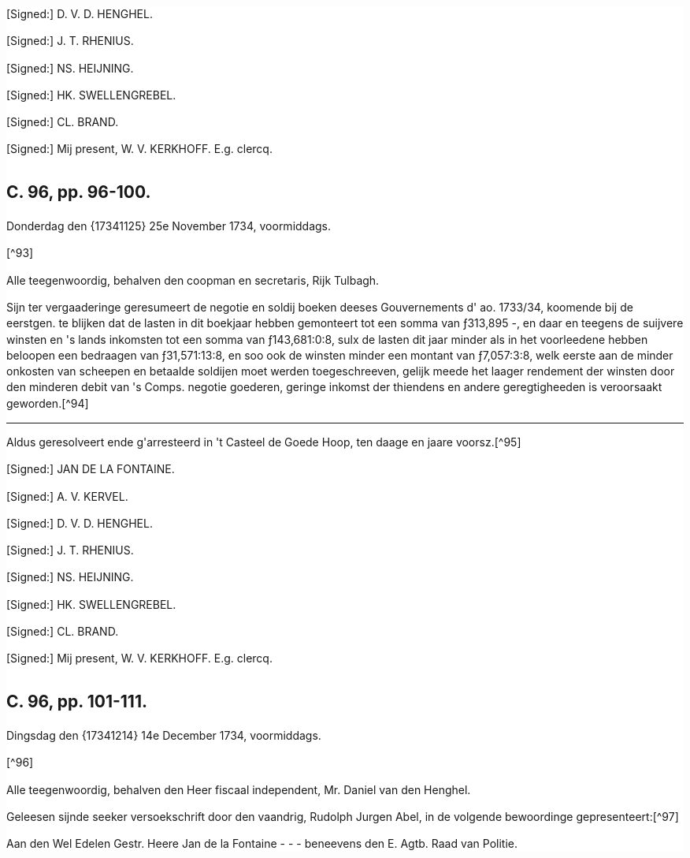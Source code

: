 [Signed:] D. V. D. HENGHEL.

[Signed:] J. T. RHENIUS.

[Signed:] NS. HEIJNING.

[Signed:] HK. SWELLENGREBEL.

[Signed:] CL. BRAND.

[Signed:] Mij present, W. V. KERKHOFF. E.g. clercq.

## C. 96, pp. 96-100.

Donderdag den {17341125} 25e November 1734, voormiddags.

[^93] 

Alle teegenwoordig, behalven den coopman en secretaris, Rijk Tulbagh.

Sijn ter vergaaderinge geresumeert de negotie en soldij boeken deeses Gouvernements d' ao. 1733/34, koomende bij de eerstgen. te blijken dat de lasten in dit boekjaar hebben gemonteert tot een somma van ƒ313,895 -, en daar en teegens de suijvere winsten en 's lands inkomsten tot een somma van ƒ143,681:0:8, sulx de lasten dit jaar minder als in het voorleedene hebben beloopen een bedraagen van ƒ31,571:13:8, en soo ook de winsten minder een montant van ƒ7,057:3:8, welk eerste aan de minder onkosten van scheepen en betaalde soldijen moet werden toegeschreeven, gelijk meede het laager rendement der winsten door den minderen debit van 's Comps. negotie goederen, geringe inkomst der thiendens en andere geregtigheeden is veroorsaakt geworden.[^94] 

- - - - - - - - - - - - - - - - - - - - - - - -

Aldus geresolveert ende g'arresteerd in 't Casteel de Goede Hoop, ten daage en jaare voorsz.[^95] 

[Signed:] JAN DE LA FONTAINE.

[Signed:] A. V. KERVEL.

[Signed:] D. V. D. HENGHEL.

[Signed:] J. T. RHENIUS.

[Signed:] NS. HEIJNING.

[Signed:] HK. SWELLENGREBEL.

[Signed:] CL. BRAND.

[Signed:] Mij present, W. V. KERKHOFF. E.g. clercq.

## C. 96, pp. 101-111.

Dingsdag den {17341214} 14e December 1734, voormiddags.

[^96] 

Alle teegenwoordig, behalven den Heer fiscaal independent, Mr. Daniel van den Henghel.

Geleesen sijnde seeker versoekschrift door den vaandrig, Rudolph Jurgen Abel, in de volgende bewoordinge gepresenteert:[^97] 

Aan den Wel Edelen Gestr. Heere Jan de la Fontaine - - - beneevens den E. Agtb. Raad van Politie.
